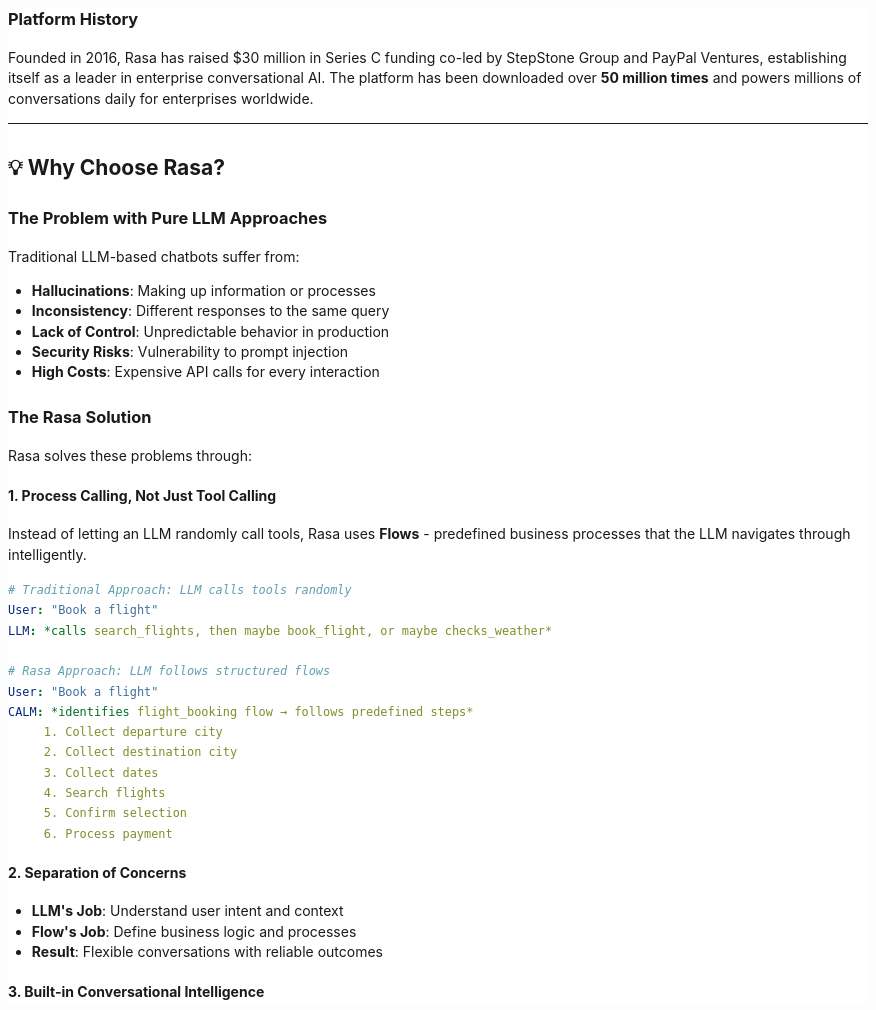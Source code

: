 ### Platform History

Founded in 2016, Rasa has raised $30 million in Series C funding co-led by StepStone Group and PayPal Ventures, establishing itself as a leader in enterprise conversational AI. The platform has been downloaded over **50 million times** and powers millions of conversations daily for enterprises worldwide.

---

## 💡 Why Choose Rasa?

### The Problem with Pure LLM Approaches

Traditional LLM-based chatbots suffer from:
- **Hallucinations**: Making up information or processes
- **Inconsistency**: Different responses to the same query
- **Lack of Control**: Unpredictable behavior in production
- **Security Risks**: Vulnerability to prompt injection
- **High Costs**: Expensive API calls for every interaction

### The Rasa Solution

Rasa solves these problems through:

#### 1. **Process Calling, Not Just Tool Calling**

Instead of letting an LLM randomly call tools, Rasa uses **Flows** - predefined business processes that the LLM navigates through intelligently.

```yaml
# Traditional Approach: LLM calls tools randomly
User: "Book a flight"
LLM: *calls search_flights, then maybe book_flight, or maybe checks_weather*

# Rasa Approach: LLM follows structured flows
User: "Book a flight"
CALM: *identifies flight_booking flow → follows predefined steps*
     1. Collect departure city
     2. Collect destination city
     3. Collect dates
     4. Search flights
     5. Confirm selection
     6. Process payment
```

#### 2. **Separation of Concerns**

- **LLM's Job**: Understand user intent and context
- **Flow's Job**: Define business logic and processes
- **Result**: Flexible conversations with reliable outcomes

#### 3. **Built-in Conversational Intelligence**
